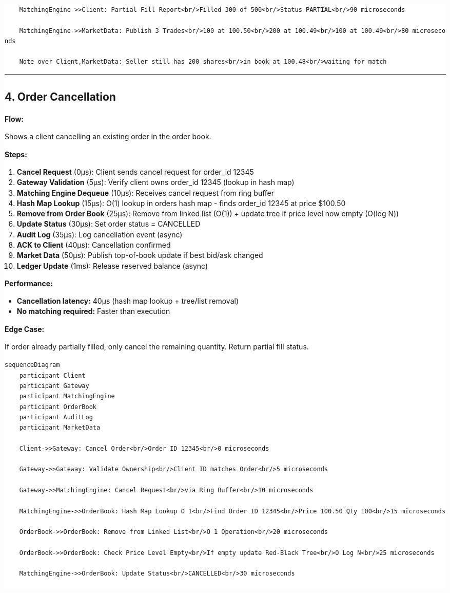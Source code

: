 ```mermaid
    MatchingEngine->>Client: Partial Fill Report<br/>Filled 300 of 500<br/>Status PARTIAL<br/>90 microseconds
    
    MatchingEngine->>MarketData: Publish 3 Trades<br/>100 at 100.50<br/>200 at 100.49<br/>100 at 100.49<br/>80 microseconds
    
    Note over Client,MarketData: Seller still has 200 shares<br/>in book at 100.48<br/>waiting for match
```

---

## 4. Order Cancellation

**Flow:**

Shows a client cancelling an existing order in the order book.

**Steps:**

1. **Cancel Request** (0μs): Client sends cancel request for order_id 12345
2. **Gateway Validation** (5μs): Verify client owns order_id 12345 (lookup in hash map)
3. **Matching Engine Dequeue** (10μs): Receives cancel request from ring buffer
4. **Hash Map Lookup** (15μs): O(1) lookup in orders hash map - finds order_id 12345 at price $100.50
5. **Remove from Order Book** (25μs): Remove from linked list (O(1)) + update tree if price level now empty (O(log N))
6. **Update Status** (30μs): Set order status = CANCELLED
7. **Audit Log** (35μs): Log cancellation event (async)
8. **ACK to Client** (40μs): Cancellation confirmed
9. **Market Data** (50μs): Publish top-of-book update if best bid/ask changed
10. **Ledger Update** (1ms): Release reserved balance (async)

**Performance:**

- **Cancellation latency:** 40μs (hash map lookup + tree/list removal)
- **No matching required:** Faster than execution

**Edge Case:**

If order already partially filled, only cancel the remaining quantity. Return partial fill status.

```mermaid
sequenceDiagram
    participant Client
    participant Gateway
    participant MatchingEngine
    participant OrderBook
    participant AuditLog
    participant MarketData

    Client->>Gateway: Cancel Order<br/>Order ID 12345<br/>0 microseconds
    
    Gateway->>Gateway: Validate Ownership<br/>Client ID matches Order<br/>5 microseconds
    
    Gateway->>MatchingEngine: Cancel Request<br/>via Ring Buffer<br/>10 microseconds
    
    MatchingEngine->>OrderBook: Hash Map Lookup O 1<br/>Find Order ID 12345<br/>Price 100.50 Qty 100<br/>15 microseconds
    
    OrderBook->>OrderBook: Remove from Linked List<br/>O 1 Operation<br/>20 microseconds
    
    OrderBook->>OrderBook: Check Price Level Empty<br/>If empty update Red-Black Tree<br/>O Log N<br/>25 microseconds
    
    MatchingEngine->>OrderBook: Update Status<br/>CANCELLED<br/>30 microseconds
    
```